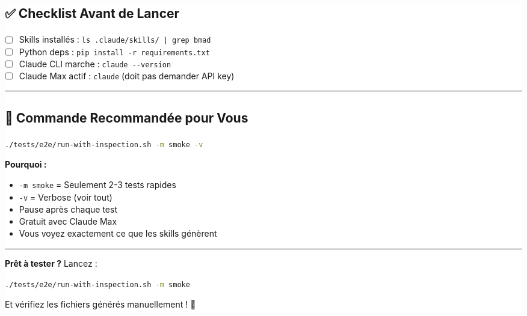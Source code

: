 
## ✅ Checklist Avant de Lancer

- [ ] Skills installés : `ls .claude/skills/ | grep bmad`
- [ ] Python deps : `pip install -r requirements.txt`
- [ ] Claude CLI marche : `claude --version`
- [ ] Claude Max actif : `claude` (doit pas demander API key)

---

## 🚀 Commande Recommandée pour Vous

```bash
./tests/e2e/run-with-inspection.sh -m smoke -v
```

**Pourquoi :**
- `-m smoke` = Seulement 2-3 tests rapides
- `-v` = Verbose (voir tout)
- Pause après chaque test
- Gratuit avec Claude Max
- Vous voyez exactement ce que les skills génèrent

---

**Prêt à tester ?** Lancez :
```bash
./tests/e2e/run-with-inspection.sh -m smoke
```

Et vérifiez les fichiers générés manuellement ! 🎉
